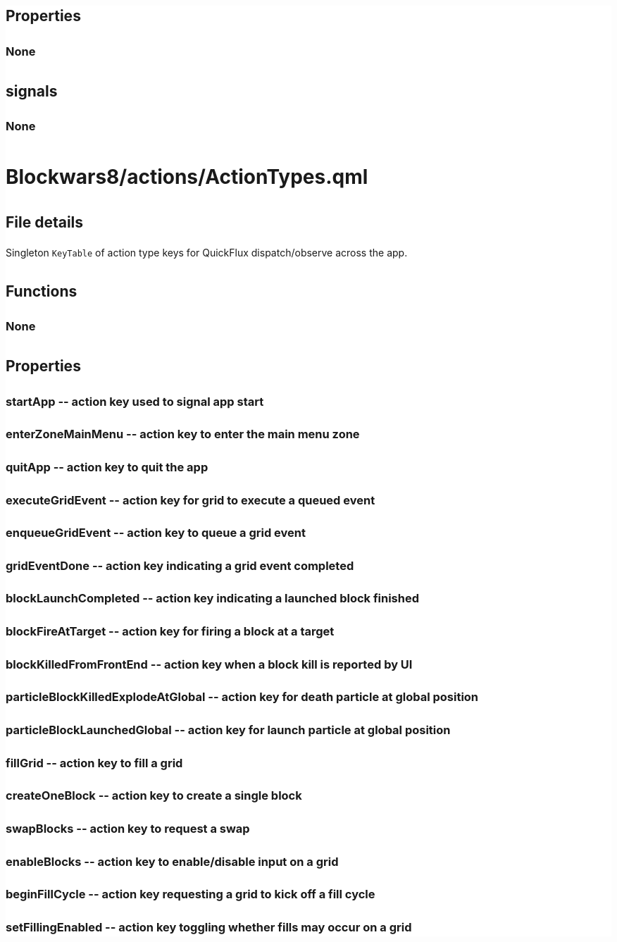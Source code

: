 ## Properties
### None

## signals
### None


# Blockwars8/actions/ActionTypes.qml
## File details
Singleton `KeyTable` of action type keys for QuickFlux dispatch/observe across the app.

## Functions
### None

## Properties
### startApp -- action key used to signal app start
### enterZoneMainMenu -- action key to enter the main menu zone
### quitApp -- action key to quit the app
### executeGridEvent -- action key for grid to execute a queued event
### enqueueGridEvent -- action key to queue a grid event
### gridEventDone -- action key indicating a grid event completed
### blockLaunchCompleted -- action key indicating a launched block finished
### blockFireAtTarget -- action key for firing a block at a target
### blockKilledFromFrontEnd -- action key when a block kill is reported by UI
### particleBlockKilledExplodeAtGlobal -- action key for death particle at global position
### particleBlockLaunchedGlobal -- action key for launch particle at global position
### fillGrid -- action key to fill a grid
### createOneBlock -- action key to create a single block
### swapBlocks -- action key to request a swap
### enableBlocks -- action key to enable/disable input on a grid
### beginFillCycle -- action key requesting a grid to kick off a fill cycle
### setFillingEnabled -- action key toggling whether fills may occur on a grid
